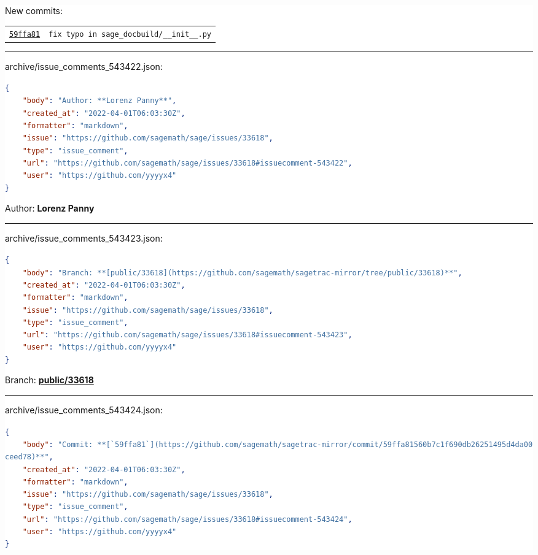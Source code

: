 <div id="comment:1"></div>

New commits:
<table><tr><td><a href="https://github.com/sagemath/sagetrac-mirror/commit/59ffa81560b7c1f690db26251495d4da00ceed78"><code>59ffa81</code></a></td><td><code>fix typo in sage_docbuild/__init__.py</code></td></tr></table>




---

archive/issue_comments_543422.json:
```json
{
    "body": "Author: **Lorenz Panny**",
    "created_at": "2022-04-01T06:03:30Z",
    "formatter": "markdown",
    "issue": "https://github.com/sagemath/sage/issues/33618",
    "type": "issue_comment",
    "url": "https://github.com/sagemath/sage/issues/33618#issuecomment-543422",
    "user": "https://github.com/yyyyx4"
}
```

Author: **Lorenz Panny**



---

archive/issue_comments_543423.json:
```json
{
    "body": "Branch: **[public/33618](https://github.com/sagemath/sagetrac-mirror/tree/public/33618)**",
    "created_at": "2022-04-01T06:03:30Z",
    "formatter": "markdown",
    "issue": "https://github.com/sagemath/sage/issues/33618",
    "type": "issue_comment",
    "url": "https://github.com/sagemath/sage/issues/33618#issuecomment-543423",
    "user": "https://github.com/yyyyx4"
}
```

Branch: **[public/33618](https://github.com/sagemath/sagetrac-mirror/tree/public/33618)**



---

archive/issue_comments_543424.json:
```json
{
    "body": "Commit: **[`59ffa81`](https://github.com/sagemath/sagetrac-mirror/commit/59ffa81560b7c1f690db26251495d4da00ceed78)**",
    "created_at": "2022-04-01T06:03:30Z",
    "formatter": "markdown",
    "issue": "https://github.com/sagemath/sage/issues/33618",
    "type": "issue_comment",
    "url": "https://github.com/sagemath/sage/issues/33618#issuecomment-543424",
    "user": "https://github.com/yyyyx4"
}
```
